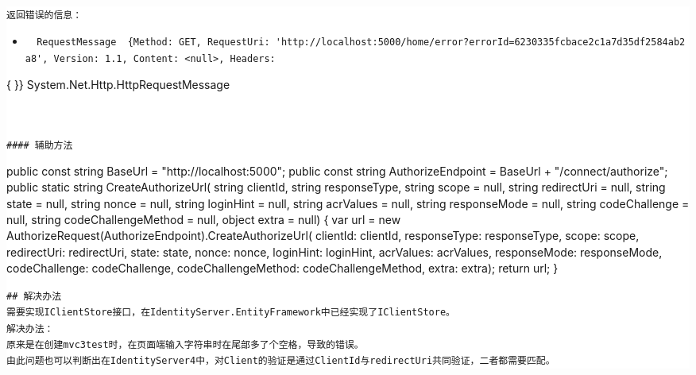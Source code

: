 ```
返回错误的信息：
```
+       RequestMessage  {Method: GET, RequestUri: 'http://localhost:5000/home/error?errorId=6230335fcbace2c1a7d35df2584ab2a8', Version: 1.1, Content: <null>, Headers:
{
}}  System.Net.Http.HttpRequestMessage

```


#### 辅助方法
```
public const string BaseUrl = "http://localhost:5000";
        public const string AuthorizeEndpoint = BaseUrl + "/connect/authorize";
        public static string CreateAuthorizeUrl(
           string clientId,
           string responseType,
           string scope = null,
           string redirectUri = null,
           string state = null,
           string nonce = null,
           string loginHint = null,
           string acrValues = null,
           string responseMode = null,
           string codeChallenge = null,
           string codeChallengeMethod = null,
           object extra = null)
        {
            var url = new AuthorizeRequest(AuthorizeEndpoint).CreateAuthorizeUrl(
                clientId: clientId,
                responseType: responseType,
                scope: scope,
                redirectUri: redirectUri,
                state: state,
                nonce: nonce,
                loginHint: loginHint,
                acrValues: acrValues,
                responseMode: responseMode,
                codeChallenge: codeChallenge,
                codeChallengeMethod: codeChallengeMethod,
                extra: extra);
            return url;
        }
```
## 解决办法
需要实现IClientStore接口，在IdentityServer.EntityFramework中已经实现了IClientStore。
解决办法：
原来是在创建mvc3test时，在页面端输入字符串时在尾部多了个空格，导致的错误。
由此问题也可以判断出在IdentityServer4中，对Client的验证是通过ClientId与redirectUri共同验证，二者都需要匹配。
